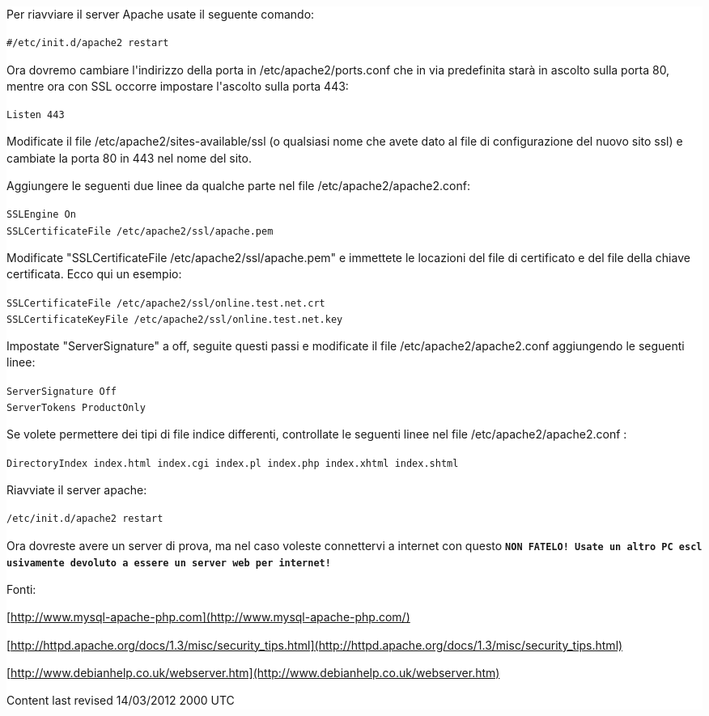 Per riavviare il server Apache usate il seguente comando:

~~~  
#/etc/init.d/apache2 restart  
~~~

Ora dovremo cambiare l'indirizzo della porta in /etc/apache2/ports.conf che in via predefinita starà in ascolto sulla porta 80, mentre ora con SSL occorre impostare l'ascolto sulla porta 443:

~~~  
Listen 443  
~~~

Modificate il file /etc/apache2/sites-available/ssl (o qualsiasi nome che avete dato al file di configurazione del nuovo sito ssl) e cambiate la porta 80 in 443 nel nome del sito.

Aggiungere le seguenti due linee da qualche parte nel file /etc/apache2/apache2.conf:

~~~  
SSLEngine On  
SSLCertificateFile /etc/apache2/ssl/apache.pem  
~~~

Modificate "SSLCertificateFile /etc/apache2/ssl/apache.pem" e immettete le locazioni del file di certificato e del file della chiave certificata. Ecco qui un esempio:

~~~  
SSLCertificateFile /etc/apache2/ssl/online.test.net.crt  
SSLCertificateKeyFile /etc/apache2/ssl/online.test.net.key  
~~~

Impostate "ServerSignature" a off, seguite questi passi e modificate il file /etc/apache2/apache2.conf aggiungendo le seguenti linee:

~~~  
ServerSignature Off  
ServerTokens ProductOnly  
~~~

Se volete permettere dei tipi di file indice differenti, controllate le seguenti linee nel file /etc/apache2/apache2.conf :

~~~  
DirectoryIndex index.html index.cgi index.pl index.php index.xhtml index.shtml  
~~~

Riavviate il server apache:

~~~  
/etc/init.d/apache2 restart  
~~~

Ora dovreste avere un server di prova, ma nel caso voleste connettervi a internet con questo **`NON FATELO! Usate un altro PC esclusivamente devoluto a essere un server web per internet!`** 

Fonti:

 [http://www.mysql-apache-php.com](http://www.mysql-apache-php.com/) 

 [http://httpd.apache.org/docs/1.3/misc/security_tips.html](http://httpd.apache.org/docs/1.3/misc/security_tips.html) 

 [http://www.debianhelp.co.uk/webserver.htm](http://www.debianhelp.co.uk/webserver.htm) 

<div id="rev">Content last revised 14/03/2012 2000 UTC</div>
